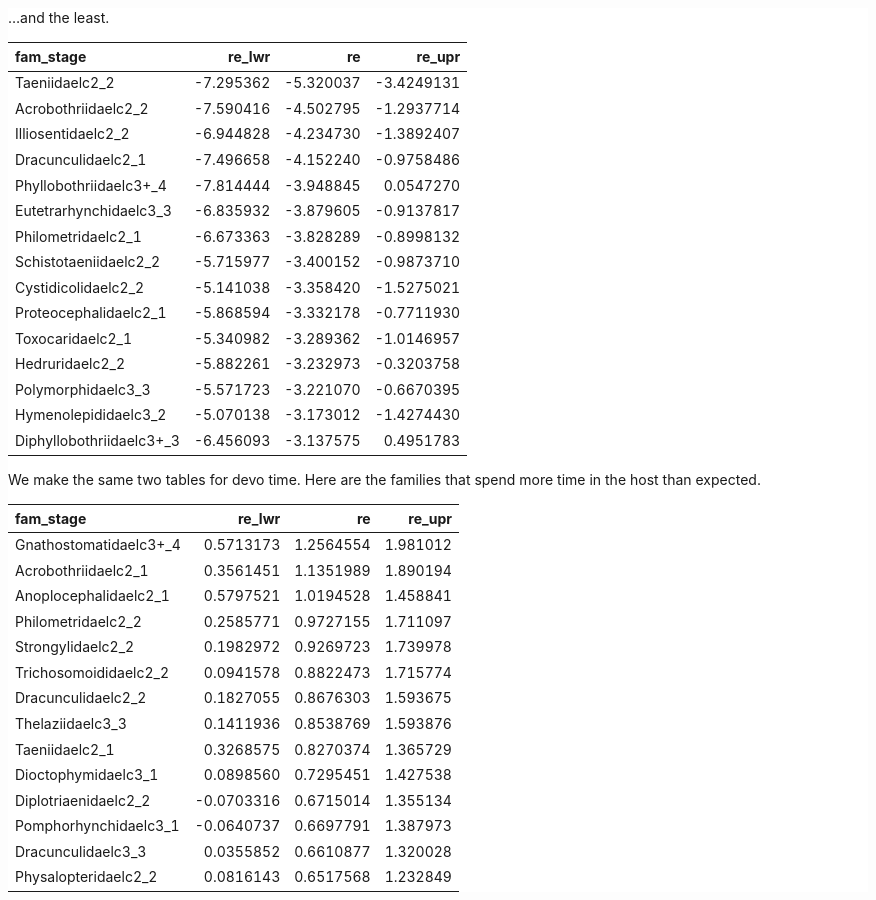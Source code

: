 </div>

…and the least.

<div class="kable-table">

| fam\_stage                |    re\_lwr |         re |     re\_upr |
| :------------------------ | ---------: | ---------: | ----------: |
| Taeniidaelc2\_2           | \-7.295362 | \-5.320037 | \-3.4249131 |
| Acrobothriidaelc2\_2      | \-7.590416 | \-4.502795 | \-1.2937714 |
| Illiosentidaelc2\_2       | \-6.944828 | \-4.234730 | \-1.3892407 |
| Dracunculidaelc2\_1       | \-7.496658 | \-4.152240 | \-0.9758486 |
| Phyllobothriidaelc3+\_4   | \-7.814444 | \-3.948845 |   0.0547270 |
| Eutetrarhynchidaelc3\_3   | \-6.835932 | \-3.879605 | \-0.9137817 |
| Philometridaelc2\_1       | \-6.673363 | \-3.828289 | \-0.8998132 |
| Schistotaeniidaelc2\_2    | \-5.715977 | \-3.400152 | \-0.9873710 |
| Cystidicolidaelc2\_2      | \-5.141038 | \-3.358420 | \-1.5275021 |
| Proteocephalidaelc2\_1    | \-5.868594 | \-3.332178 | \-0.7711930 |
| Toxocaridaelc2\_1         | \-5.340982 | \-3.289362 | \-1.0146957 |
| Hedruridaelc2\_2          | \-5.882261 | \-3.232973 | \-0.3203758 |
| Polymorphidaelc3\_3       | \-5.571723 | \-3.221070 | \-0.6670395 |
| Hymenolepididaelc3\_2     | \-5.070138 | \-3.173012 | \-1.4274430 |
| Diphyllobothriidaelc3+\_3 | \-6.456093 | \-3.137575 |   0.4951783 |

</div>

We make the same two tables for devo time. Here are the families that
spend more time in the host than expected.

<div class="kable-table">

| fam\_stage              |     re\_lwr |        re |  re\_upr |
| :---------------------- | ----------: | --------: | -------: |
| Gnathostomatidaelc3+\_4 |   0.5713173 | 1.2564554 | 1.981012 |
| Acrobothriidaelc2\_1    |   0.3561451 | 1.1351989 | 1.890194 |
| Anoplocephalidaelc2\_1  |   0.5797521 | 1.0194528 | 1.458841 |
| Philometridaelc2\_2     |   0.2585771 | 0.9727155 | 1.711097 |
| Strongylidaelc2\_2      |   0.1982972 | 0.9269723 | 1.739978 |
| Trichosomoididaelc2\_2  |   0.0941578 | 0.8822473 | 1.715774 |
| Dracunculidaelc2\_2     |   0.1827055 | 0.8676303 | 1.593675 |
| Thelaziidaelc3\_3       |   0.1411936 | 0.8538769 | 1.593876 |
| Taeniidaelc2\_1         |   0.3268575 | 0.8270374 | 1.365729 |
| Dioctophymidaelc3\_1    |   0.0898560 | 0.7295451 | 1.427538 |
| Diplotriaenidaelc2\_2   | \-0.0703316 | 0.6715014 | 1.355134 |
| Pomphorhynchidaelc3\_1  | \-0.0640737 | 0.6697791 | 1.387973 |
| Dracunculidaelc3\_3     |   0.0355852 | 0.6610877 | 1.320028 |
| Physalopteridaelc2\_2   |   0.0816143 | 0.6517568 | 1.232849 |